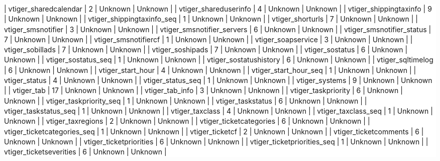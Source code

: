 | vtiger_sharedcalendar | 2 | Unknown | Unknown |
| vtiger_shareduserinfo | 4 | Unknown | Unknown |
| vtiger_shippingtaxinfo | 9 | Unknown | Unknown |
| vtiger_shippingtaxinfo_seq | 1 | Unknown | Unknown |
| vtiger_shorturls | 7 | Unknown | Unknown |
| vtiger_smsnotifier | 3 | Unknown | Unknown |
| vtiger_smsnotifier_servers | 6 | Unknown | Unknown |
| vtiger_smsnotifier_status | 7 | Unknown | Unknown |
| vtiger_smsnotifiercf | 1 | Unknown | Unknown |
| vtiger_soapservice | 3 | Unknown | Unknown |
| vtiger_sobillads | 7 | Unknown | Unknown |
| vtiger_soshipads | 7 | Unknown | Unknown |
| vtiger_sostatus | 6 | Unknown | Unknown |
| vtiger_sostatus_seq | 1 | Unknown | Unknown |
| vtiger_sostatushistory | 6 | Unknown | Unknown |
| vtiger_sqltimelog | 6 | Unknown | Unknown |
| vtiger_start_hour | 4 | Unknown | Unknown |
| vtiger_start_hour_seq | 1 | Unknown | Unknown |
| vtiger_status | 4 | Unknown | Unknown |
| vtiger_status_seq | 1 | Unknown | Unknown |
| vtiger_systems | 9 | Unknown | Unknown |
| vtiger_tab | 17 | Unknown | Unknown |
| vtiger_tab_info | 3 | Unknown | Unknown |
| vtiger_taskpriority | 6 | Unknown | Unknown |
| vtiger_taskpriority_seq | 1 | Unknown | Unknown |
| vtiger_taskstatus | 6 | Unknown | Unknown |
| vtiger_taskstatus_seq | 1 | Unknown | Unknown |
| vtiger_taxclass | 4 | Unknown | Unknown |
| vtiger_taxclass_seq | 1 | Unknown | Unknown |
| vtiger_taxregions | 2 | Unknown | Unknown |
| vtiger_ticketcategories | 6 | Unknown | Unknown |
| vtiger_ticketcategories_seq | 1 | Unknown | Unknown |
| vtiger_ticketcf | 2 | Unknown | Unknown |
| vtiger_ticketcomments | 6 | Unknown | Unknown |
| vtiger_ticketpriorities | 6 | Unknown | Unknown |
| vtiger_ticketpriorities_seq | 1 | Unknown | Unknown |
| vtiger_ticketseverities | 6 | Unknown | Unknown |